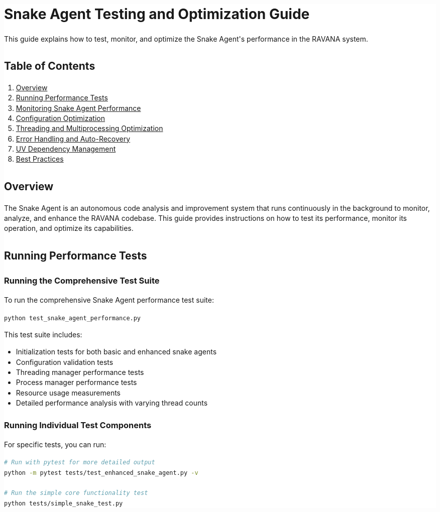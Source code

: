 # Snake Agent Testing and Optimization Guide

This guide explains how to test, monitor, and optimize the Snake Agent's performance in the RAVANA system.

## Table of Contents
1. [Overview](#overview)
2. [Running Performance Tests](#running-performance-tests)
3. [Monitoring Snake Agent Performance](#monitoring-snake-agent-performance)
4. [Configuration Optimization](#configuration-optimization)
5. [Threading and Multiprocessing Optimization](#threading-and-multiprocessing-optimization)
6. [Error Handling and Auto-Recovery](#error-handling-and-auto-recovery)
7. [UV Dependency Management](#uv-dependency-management)
8. [Best Practices](#best-practices)

## Overview

The Snake Agent is an autonomous code analysis and improvement system that runs continuously in the background to monitor, analyze, and enhance the RAVANA codebase. This guide provides instructions on how to test its performance, monitor its operation, and optimize its capabilities.

## Running Performance Tests

### Running the Comprehensive Test Suite

To run the comprehensive Snake Agent performance test suite:

```bash
python test_snake_agent_performance.py
```

This test suite includes:
- Initialization tests for both basic and enhanced snake agents
- Configuration validation tests
- Threading manager performance tests
- Process manager performance tests
- Resource usage measurements
- Detailed performance analysis with varying thread counts

### Running Individual Test Components

For specific tests, you can run:

```bash
# Run with pytest for more detailed output
python -m pytest tests/test_enhanced_snake_agent.py -v

# Run the simple core functionality test
python tests/simple_snake_test.py
```
